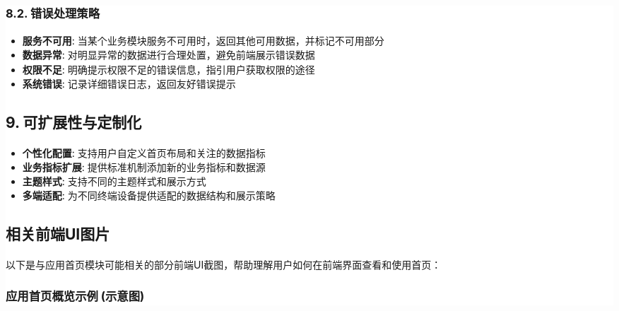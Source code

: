 ### 8.2. 错误处理策略
- **服务不可用**: 当某个业务模块服务不可用时，返回其他可用数据，并标记不可用部分
- **数据异常**: 对明显异常的数据进行合理处置，避免前端展示错误数据
- **权限不足**: 明确提示权限不足的错误信息，指引用户获取权限的途径
- **系统错误**: 记录详细错误日志，返回友好错误提示

## 9. 可扩展性与定制化

- **个性化配置**: 支持用户自定义首页布局和关注的数据指标
- **业务指标扩展**: 提供标准机制添加新的业务指标和数据源
- **主题样式**: 支持不同的主题样式和展示方式
- **多端适配**: 为不同终端设备提供适配的数据结构和展示策略

## 相关前端UI图片

以下是与应用首页模块可能相关的部分前端UI截图，帮助理解用户如何在前端界面查看和使用首页：

### 应用首页概览示例 (示意图)
